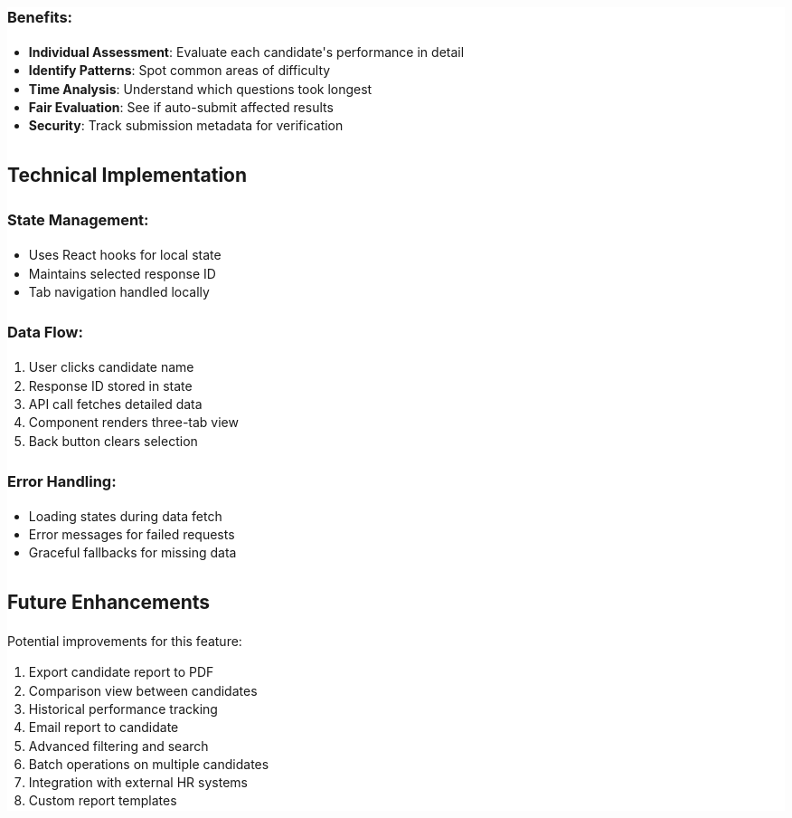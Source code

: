 ### Benefits:
- **Individual Assessment**: Evaluate each candidate's performance in detail
- **Identify Patterns**: Spot common areas of difficulty
- **Time Analysis**: Understand which questions took longest
- **Fair Evaluation**: See if auto-submit affected results
- **Security**: Track submission metadata for verification

## Technical Implementation

### State Management:
- Uses React hooks for local state
- Maintains selected response ID
- Tab navigation handled locally

### Data Flow:
1. User clicks candidate name
2. Response ID stored in state
3. API call fetches detailed data
4. Component renders three-tab view
5. Back button clears selection

### Error Handling:
- Loading states during data fetch
- Error messages for failed requests
- Graceful fallbacks for missing data

## Future Enhancements

Potential improvements for this feature:
1. Export candidate report to PDF
2. Comparison view between candidates
3. Historical performance tracking
4. Email report to candidate
5. Advanced filtering and search
6. Batch operations on multiple candidates
7. Integration with external HR systems
8. Custom report templates